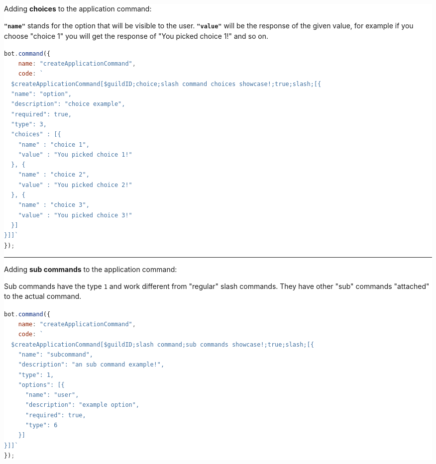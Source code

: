 
Adding **choices** to the application command:

**`"name"`** stands for the option that will be visible to the user.
**`"value"`** will be the response of the given value, for example if you choose "choice 1" you will get the response of "You picked choice 1!" and so on.

```js
bot.command({
    name: "createApplicationCommand",
    code: `
  $createApplicationCommand[$guildID;choice;slash command choices showcase!;true;slash;[{
  "name": "option",
  "description": "choice example",
  "required": true,
  "type": 3,
  "choices" : [{
    "name" : "choice 1",
    "value" : "You picked choice 1!"
  }, {
    "name" : "choice 2",
    "value" : "You picked choice 2!"
  }, {
    "name" : "choice 3",
    "value" : "You picked choice 3!"
  }]
}]]`
});
```

---

Adding **sub commands** to the application command:

Sub commands have the type `1` and work different from "regular" slash commands. They have other "sub" commands "attached" to the actual command.

```js
bot.command({
    name: "createApplicationCommand",
    code: `
  $createApplicationCommand[$guildID;slash command;sub commands showcase!;true;slash;[{
    "name": "subcommand",
    "description": "an sub command example!",
    "type": 1,
    "options": [{
      "name": "user", 
      "description": "example option", 
      "required": true, 
      "type": 6
    }]
}]]`
});
```
